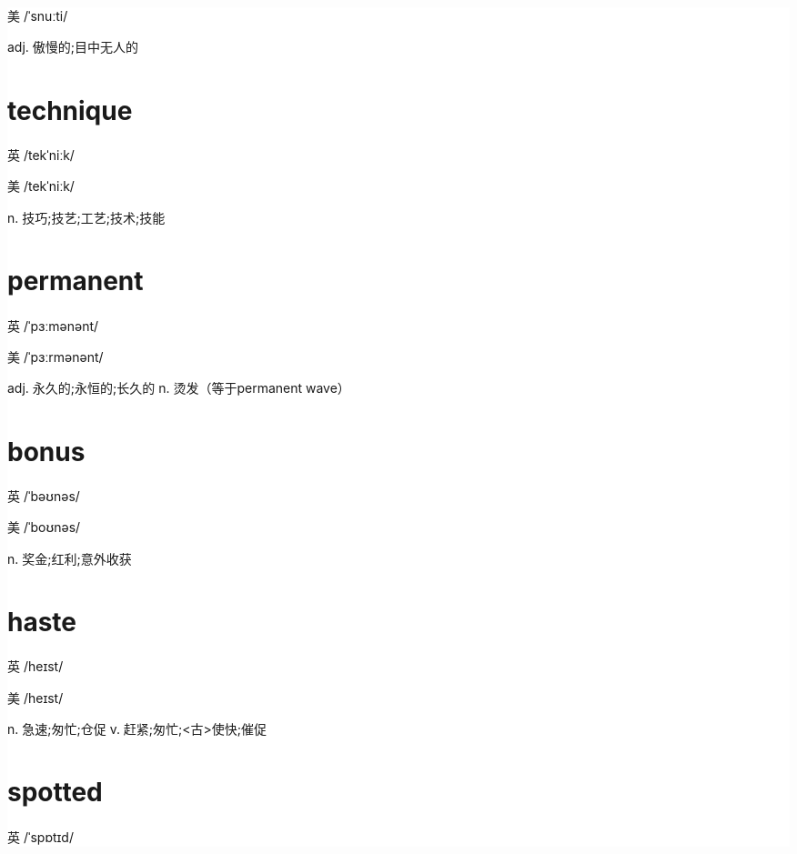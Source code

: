 美
/ˈsnuːti/
 
adj.
傲慢的;目中无人的

# technique
英
/tekˈniːk/
  
美
/tekˈniːk/
 
n.
技巧;技艺;工艺;技术;技能

# permanent
英
/ˈpɜːmənənt/
  
美
/ˈpɜːrmənənt/
 
adj.
永久的;永恒的;长久的
n.
烫发（等于permanent wave）

# bonus
英
/ˈbəʊnəs/
  
美
/ˈboʊnəs/
 
n.
奖金;红利;意外收获

# haste
英
/heɪst/
  
美
/heɪst/
 
n.
急速;匆忙;仓促
v.
赶紧;匆忙;<古>使快;催促

# spotted
英
/ˈspɒtɪd/
  